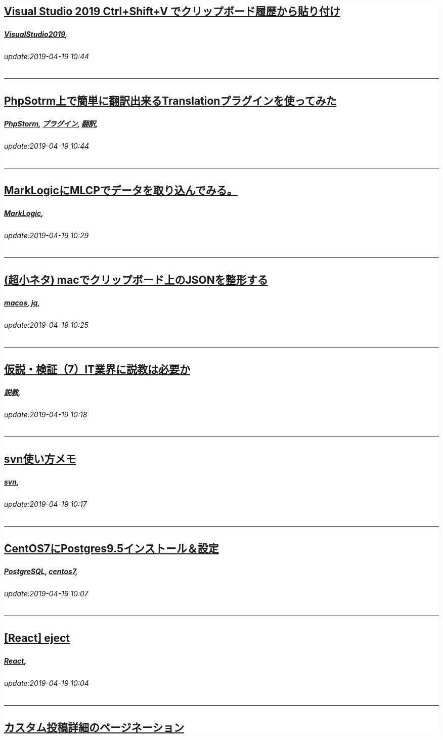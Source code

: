 ## [Visual Studio 2019 Ctrl+Shift+V でクリップボード履歴から貼り付け](https://qiita.com/njunjun/items/51c08a9593101430196b)
##### [VisualStudio2019](https://qiita.com/tags/VisualStudio2019), 
###### update:2019-04-19 10:44
---
## [PhpSotrm上で簡単に翻訳出来るTranslationプラグインを使ってみた](https://qiita.com/RyutaKojima/items/7fff9503630441c438c8)
##### [PhpStorm](https://qiita.com/tags/PhpStorm), [プラグイン](https://qiita.com/tags/プラグイン), [翻訳](https://qiita.com/tags/翻訳), 
###### update:2019-04-19 10:44
---
## [MarkLogicにMLCPでデータを取り込んでみる。](https://qiita.com/Cha-Ko/items/448d605654b385fccb72)
##### [MarkLogic](https://qiita.com/tags/MarkLogic), 
###### update:2019-04-19 10:29
---
## [(超小ネタ) macでクリップボード上のJSONを整形する](https://qiita.com/Hikosaburou/items/64aae690024c19c9112b)
##### [macos](https://qiita.com/tags/macos), [jq](https://qiita.com/tags/jq), 
###### update:2019-04-19 10:25
---
## [仮説・検証（7）IT業界に説教は必要か](https://qiita.com/kaizen_nagoya/items/2f088f496d8a66132ec6)
##### [説教](https://qiita.com/tags/説教), 
###### update:2019-04-19 10:18
---
## [svn使い方メモ](https://qiita.com/k0kubun/items/a5397edbed259d4600f4)
##### [svn](https://qiita.com/tags/svn), 
###### update:2019-04-19 10:17
---
## [CentOS7にPostgres9.5インストール＆設定](https://qiita.com/hirochin/items/b53e3bd64d76f83c49a0)
##### [PostgreSQL](https://qiita.com/tags/PostgreSQL), [centos7](https://qiita.com/tags/centos7), 
###### update:2019-04-19 10:07
---
## [[React] eject ](https://qiita.com/Dreamwalker/items/a02b50c793ff9b2dbe0d)
##### [React](https://qiita.com/tags/React), 
###### update:2019-04-19 10:04
---
## [カスタム投稿詳細のページネーション ](https://qiita.com/yuu_design15/items/19d486de64278009bef7)